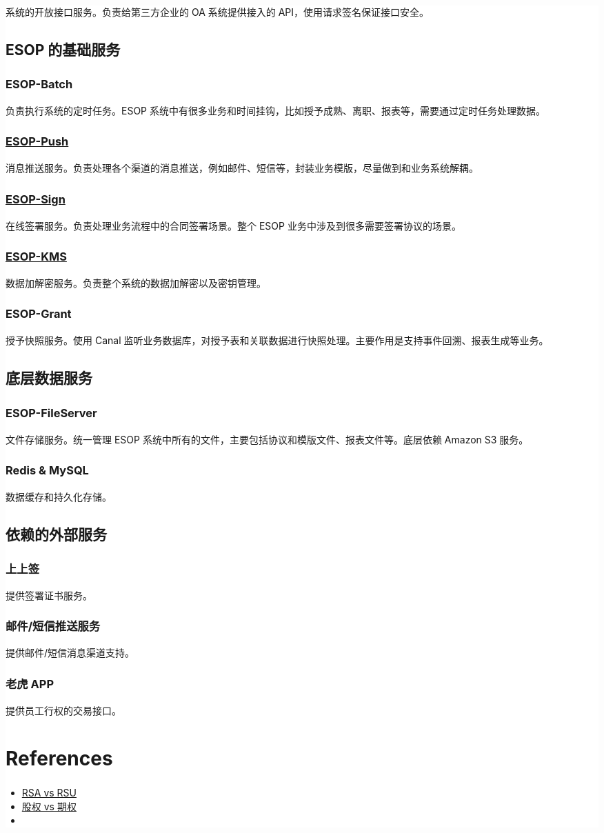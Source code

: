 系统的开放接口服务。负责给第三方企业的 OA 系统提供接入的 API，使用请求签名保证接口安全。

## ESOP 的基础服务

### ESOP-Batch

负责执行系统的定时任务。ESOP 系统中有很多业务和时间挂钩，比如授予成熟、离职、报表等，需要通过定时任务处理数据。

### [ESOP-Push](https://wzm001.github.io/projects/esop-push/)

消息推送服务。负责处理各个渠道的消息推送，例如邮件、短信等，封装业务模版，尽量做到和业务系统解耦。

### [ESOP-Sign](https://wzm001.github.io/projects/esop-sign/)

在线签署服务。负责处理业务流程中的合同签署场景。整个 ESOP 业务中涉及到很多需要签署协议的场景。

### [ESOP-KMS](https://wzm001.github.io/projects/esop-kms/)

数据加解密服务。负责整个系统的数据加解密以及密钥管理。

### ESOP-Grant

授予快照服务。使用 Canal 监听业务数据库，对授予表和关联数据进行快照处理。主要作用是支持事件回溯、报表生成等业务。

## 底层数据服务

### ESOP-FileServer

文件存储服务。统一管理 ESOP 系统中所有的文件，主要包括协议和模版文件、报表文件等。底层依赖 Amazon S3 服务。

### Redis & MySQL

数据缓存和持久化存储。

## 依赖的外部服务

### 上上签

提供签署证书服务。

### 邮件/短信推送服务

提供邮件/短信消息渠道支持。

### 老虎 APP

提供员工行权的交易接口。


# References

- [RSA vs RSU](https://www.globalshares.com/zh-hans/academy/%E9%99%90%E5%88%B6%E6%80%A7%E8%82%A1%E7%A5%A8%E6%BF%80%E5%8A%B1%E5%92%8C%E5%8F%97%E9%99%90%E8%82%A1%E7%A5%A8%E5%8D%95%E4%BD%8D%E7%9A%84%E5%8C%BA%E5%88%AB/)
- [股权 vs 期权](https://zhuanlan.zhihu.com/p/70680680)
- 